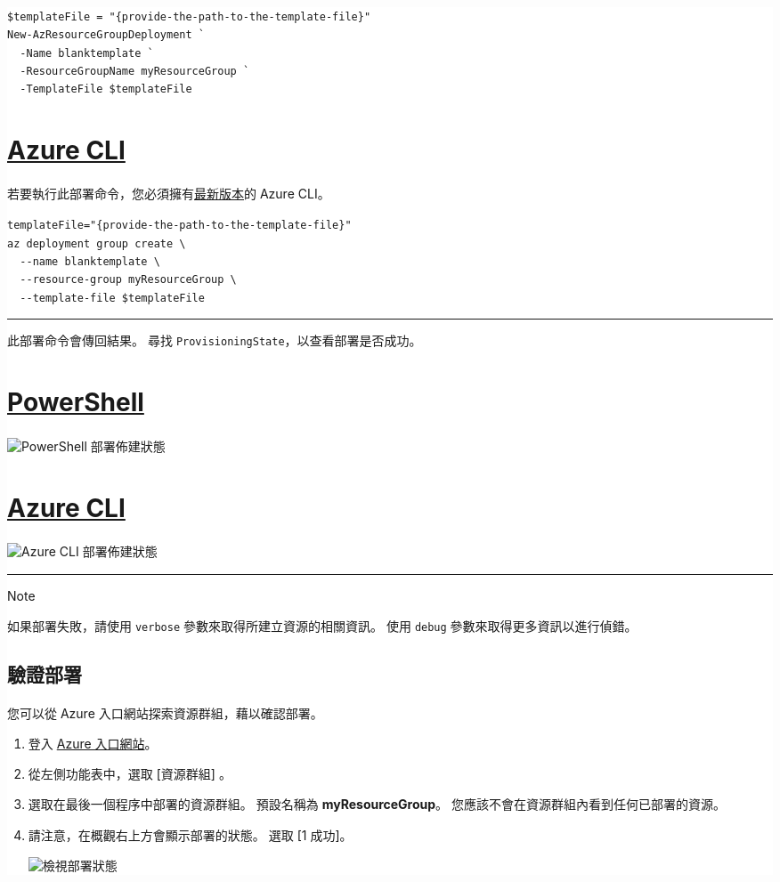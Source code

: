 ```azurepowershell
$templateFile = "{provide-the-path-to-the-template-file}"
New-AzResourceGroupDeployment `
  -Name blanktemplate `
  -ResourceGroupName myResourceGroup `
  -TemplateFile $templateFile
```

# <a name="azure-cli"></a>[Azure CLI](#tab/azure-cli)

若要執行此部署命令，您必須擁有[最新版本](/cli/azure/install-azure-cli)的 Azure CLI。

```azurecli
templateFile="{provide-the-path-to-the-template-file}"
az deployment group create \
  --name blanktemplate \
  --resource-group myResourceGroup \
  --template-file $templateFile
```

---

此部署命令會傳回結果。 尋找 `ProvisioningState`，以查看部署是否成功。

# <a name="powershell"></a>[PowerShell](#tab/azure-powershell)

![PowerShell 部署佈建狀態](./media/template-tutorial-create-first-template/resource-manager-deployment-provisioningstate.png)

# <a name="azure-cli"></a>[Azure CLI](#tab/azure-cli)

![Azure CLI 部署佈建狀態](./media/template-tutorial-create-first-template/azure-cli-provisioning-state.png)

---

> [!NOTE]
> 如果部署失敗，請使用 `verbose` 參數來取得所建立資源的相關資訊。 使用 `debug` 參數來取得更多資訊以進行偵錯。

## <a name="verify-deployment"></a>驗證部署

您可以從 Azure 入口網站探索資源群組，藉以確認部署。

1. 登入 [Azure 入口網站](https://portal.azure.com)。

1. 從左側功能表中，選取 [資源群組]  。

1. 選取在最後一個程序中部署的資源群組。 預設名稱為 **myResourceGroup**。 您應該不會在資源群組內看到任何已部署的資源。

1. 請注意，在概觀右上方會顯示部署的狀態。 選取 [1 成功]。

   ![檢視部署狀態](./media/template-tutorial-create-first-template/deployment-status.png)
